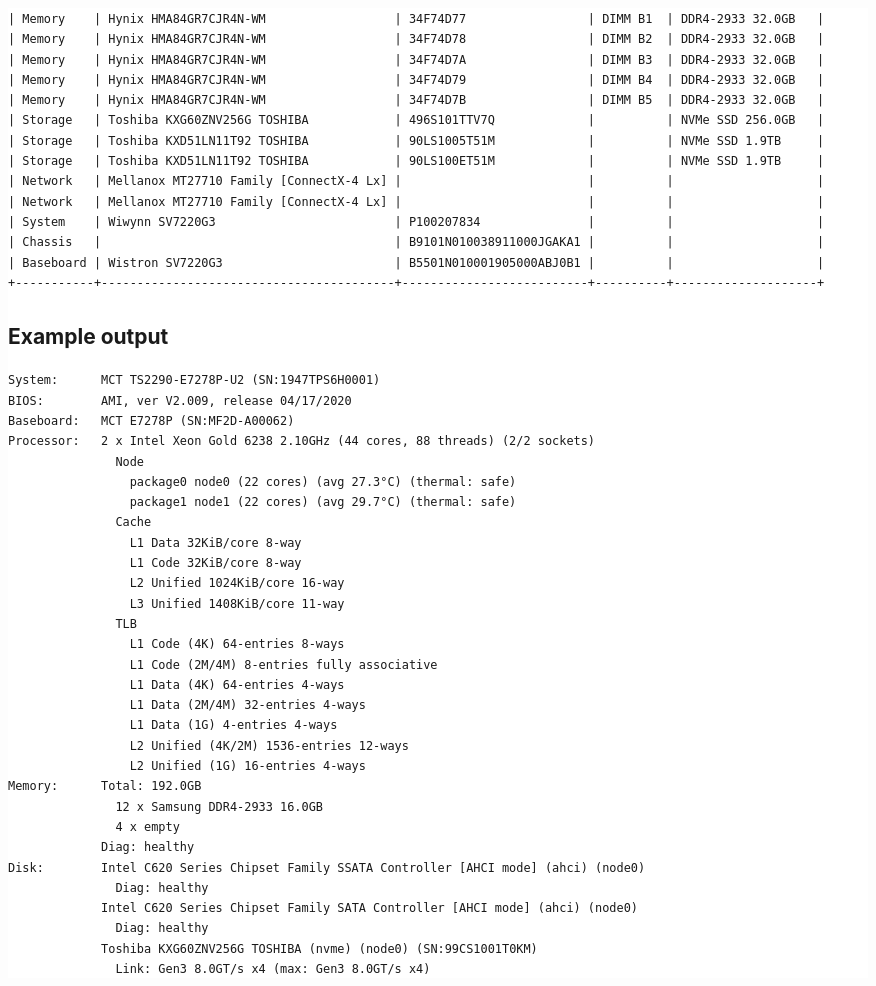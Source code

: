 ```
| Memory    | Hynix HMA84GR7CJR4N-WM                  | 34F74D77                 | DIMM B1  | DDR4-2933 32.0GB   |
| Memory    | Hynix HMA84GR7CJR4N-WM                  | 34F74D78                 | DIMM B2  | DDR4-2933 32.0GB   |
| Memory    | Hynix HMA84GR7CJR4N-WM                  | 34F74D7A                 | DIMM B3  | DDR4-2933 32.0GB   |
| Memory    | Hynix HMA84GR7CJR4N-WM                  | 34F74D79                 | DIMM B4  | DDR4-2933 32.0GB   |
| Memory    | Hynix HMA84GR7CJR4N-WM                  | 34F74D7B                 | DIMM B5  | DDR4-2933 32.0GB   |
| Storage   | Toshiba KXG60ZNV256G TOSHIBA            | 496S101TTV7Q             |          | NVMe SSD 256.0GB   |
| Storage   | Toshiba KXD51LN11T92 TOSHIBA            | 90LS1005T51M             |          | NVMe SSD 1.9TB     |
| Storage   | Toshiba KXD51LN11T92 TOSHIBA            | 90LS100ET51M             |          | NVMe SSD 1.9TB     |
| Network   | Mellanox MT27710 Family [ConnectX-4 Lx] |                          |          |                    |
| Network   | Mellanox MT27710 Family [ConnectX-4 Lx] |                          |          |                    |
| System    | Wiwynn SV7220G3                         | P100207834               |          |                    |
| Chassis   |                                         | B9101N010038911000JGAKA1 |          |                    |
| Baseboard | Wistron SV7220G3                        | B5501N010001905000ABJ0B1 |          |                    |
+-----------+-----------------------------------------+--------------------------+----------+--------------------+
```

## Example output

```
System:      MCT TS2290-E7278P-U2 (SN:1947TPS6H0001)
BIOS:        AMI, ver V2.009, release 04/17/2020
Baseboard:   MCT E7278P (SN:MF2D-A00062)
Processor:   2 x Intel Xeon Gold 6238 2.10GHz (44 cores, 88 threads) (2/2 sockets)
               Node
                 package0 node0 (22 cores) (avg 27.3°C) (thermal: safe)
                 package1 node1 (22 cores) (avg 29.7°C) (thermal: safe)
               Cache
                 L1 Data 32KiB/core 8-way
                 L1 Code 32KiB/core 8-way
                 L2 Unified 1024KiB/core 16-way
                 L3 Unified 1408KiB/core 11-way
               TLB
                 L1 Code (4K) 64-entries 8-ways
                 L1 Code (2M/4M) 8-entries fully associative
                 L1 Data (4K) 64-entries 4-ways
                 L1 Data (2M/4M) 32-entries 4-ways
                 L1 Data (1G) 4-entries 4-ways
                 L2 Unified (4K/2M) 1536-entries 12-ways
                 L2 Unified (1G) 16-entries 4-ways
Memory:      Total: 192.0GB
               12 x Samsung DDR4-2933 16.0GB
               4 x empty
             Diag: healthy
Disk:        Intel C620 Series Chipset Family SSATA Controller [AHCI mode] (ahci) (node0)
               Diag: healthy
             Intel C620 Series Chipset Family SATA Controller [AHCI mode] (ahci) (node0)
               Diag: healthy
             Toshiba KXG60ZNV256G TOSHIBA (nvme) (node0) (SN:99CS1001T0KM)
               Link: Gen3 8.0GT/s x4 (max: Gen3 8.0GT/s x4)
```
